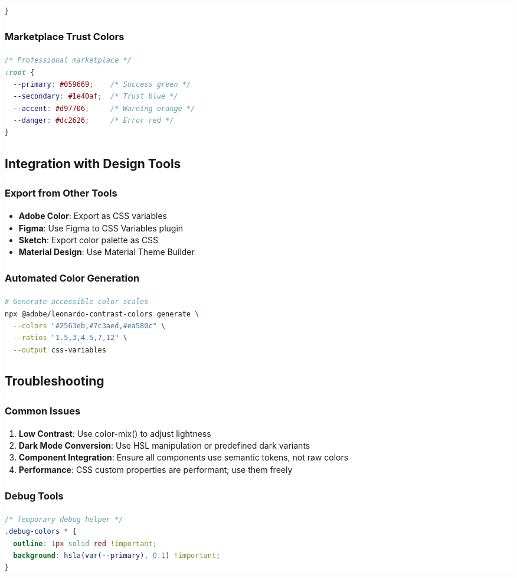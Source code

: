 ```css
}
```

### Marketplace Trust Colors
```css
/* Professional marketplace */
:root {
  --primary: #059669;    /* Success green */
  --secondary: #1e40af;  /* Trust blue */
  --accent: #d97706;     /* Warning orange */
  --danger: #dc2626;     /* Error red */
}
```

## Integration with Design Tools

### Export from Other Tools
- **Adobe Color**: Export as CSS variables
- **Figma**: Use Figma to CSS Variables plugin
- **Sketch**: Export color palette as CSS
- **Material Design**: Use Material Theme Builder

### Automated Color Generation
```bash
# Generate accessible color scales
npx @adobe/leonardo-contrast-colors generate \
  --colors "#2563eb,#7c3aed,#ea580c" \
  --ratios "1.5,3,4.5,7,12" \
  --output css-variables
```

## Troubleshooting

### Common Issues
1. **Low Contrast**: Use color-mix() to adjust lightness
2. **Dark Mode Conversion**: Use HSL manipulation or predefined dark variants
3. **Component Integration**: Ensure all components use semantic tokens, not raw colors
4. **Performance**: CSS custom properties are performant; use them freely

### Debug Tools
```css
/* Temporary debug helper */
.debug-colors * {
  outline: 1px solid red !important;
  background: hsla(var(--primary), 0.1) !important;
}
```

